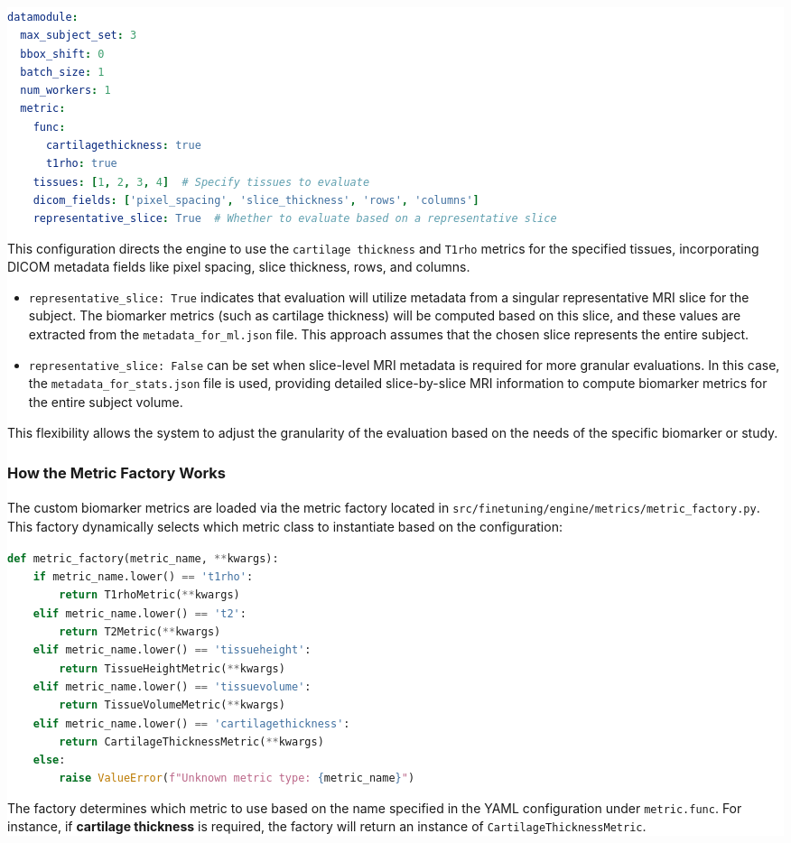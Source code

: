 ```yaml
datamodule:
  max_subject_set: 3
  bbox_shift: 0
  batch_size: 1  
  num_workers: 1
  metric:
    func:
      cartilagethickness: true
      t1rho: true
    tissues: [1, 2, 3, 4]  # Specify tissues to evaluate
    dicom_fields: ['pixel_spacing', 'slice_thickness', 'rows', 'columns']
    representative_slice: True  # Whether to evaluate based on a representative slice
```
This configuration directs the engine to use the `cartilage thickness` and `T1rho` metrics for the specified tissues, incorporating DICOM metadata fields like pixel spacing, slice thickness, rows, and columns.

- `representative_slice: True` indicates that evaluation will utilize metadata from a singular representative MRI slice for the subject. The biomarker metrics (such as cartilage thickness) will be computed based on this slice, and these values are extracted from the `metadata_for_ml.json` file. This approach assumes that the chosen slice represents the entire subject.

- `representative_slice: False` can be set when slice-level MRI metadata is required for more granular evaluations. In this case, the `metadata_for_stats.json` file is used, providing detailed slice-by-slice MRI information to compute biomarker metrics for the entire subject volume.

This flexibility allows the system to adjust the granularity of the evaluation based on the needs of the specific biomarker or study.

### How the Metric Factory Works
The custom biomarker metrics are loaded via the metric factory located in `src/finetuning/engine/metrics/metric_factory.py`. This factory dynamically selects which metric class to instantiate based on the configuration:

```python
def metric_factory(metric_name, **kwargs):
    if metric_name.lower() == 't1rho':
        return T1rhoMetric(**kwargs)
    elif metric_name.lower() == 't2':
        return T2Metric(**kwargs)
    elif metric_name.lower() == 'tissueheight':
        return TissueHeightMetric(**kwargs)
    elif metric_name.lower() == 'tissuevolume':
        return TissueVolumeMetric(**kwargs)
    elif metric_name.lower() == 'cartilagethickness':
        return CartilageThicknessMetric(**kwargs)
    else:
        raise ValueError(f"Unknown metric type: {metric_name}")
```

The factory determines which metric to use based on the name specified in the YAML configuration under `metric.func`. For instance, if **cartilage thickness** is required, the factory will return an instance of `CartilageThicknessMetric`.
